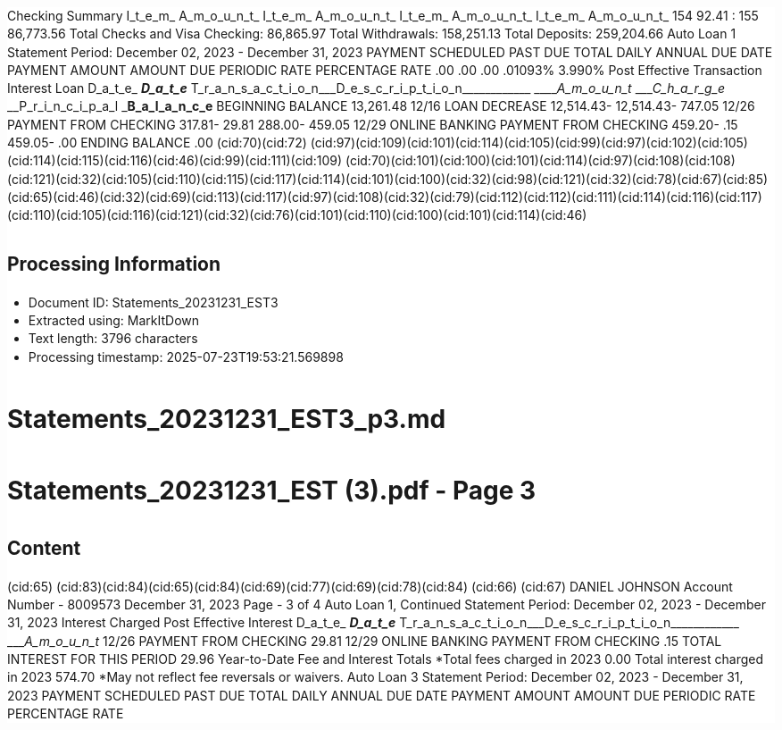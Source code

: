 Checking Summary
I_t_e_m_ A_m_o_u_n_t_ I_t_e_m_ A_m_o_u_n_t_ I_t_e_m_ A_m_o_u_n_t_ I_t_e_m_ A_m_o_u_n_t_
154 92.41 : 155 86,773.56
Total Checks and Visa Checking: 86,865.97 Total Withdrawals: 158,251.13 Total Deposits: 259,204.66
Auto Loan 1
Statement Period: December 02, 2023 - December 31, 2023
PAYMENT SCHEDULED PAST DUE TOTAL DAILY ANNUAL
DUE DATE PAYMENT AMOUNT AMOUNT DUE PERIODIC RATE PERCENTAGE RATE
.00 .00 .00 .01093% 3.990%
Post Effective Transaction Interest Loan
D_a_t_e_ ___D_a_t_e___ T_r_a_n_s_a_c_t_i_o_n___D_e_s_c_r_i_p_t_i_o_n____________ _____A_m_o_u_n_t_ ____C_h_a_r_g_e_ __P_r_i_n_c_i_p_a_l ___B_a_l_a_n_c_e__
BEGINNING BALANCE 13,261.48
12/16 LOAN DECREASE 12,514.43- 12,514.43- 747.05
12/26 PAYMENT FROM CHECKING 317.81- 29.81 288.00- 459.05
12/29 ONLINE BANKING PAYMENT FROM CHECKING 459.20- .15 459.05- .00
ENDING BALANCE .00
(cid:70)(cid:72)
(cid:97)(cid:109)(cid:101)(cid:114)(cid:105)(cid:99)(cid:97)(cid:102)(cid:105)(cid:114)(cid:115)(cid:116)(cid:46)(cid:99)(cid:111)(cid:109)
(cid:70)(cid:101)(cid:100)(cid:101)(cid:114)(cid:97)(cid:108)(cid:108)(cid:121)(cid:32)(cid:105)(cid:110)(cid:115)(cid:117)(cid:114)(cid:101)(cid:100)(cid:32)(cid:98)(cid:121)(cid:32)(cid:78)(cid:67)(cid:85)(cid:65)(cid:46)(cid:32)(cid:69)(cid:113)(cid:117)(cid:97)(cid:108)(cid:32)(cid:79)(cid:112)(cid:112)(cid:111)(cid:114)(cid:116)(cid:117)(cid:110)(cid:105)(cid:116)(cid:121)(cid:32)(cid:76)(cid:101)(cid:110)(cid:100)(cid:101)(cid:114)(cid:46)

## Processing Information
- Document ID: Statements_20231231_EST3
- Extracted using: MarkItDown
- Text length: 3796 characters
- Processing timestamp: 2025-07-23T19:53:21.569898


# Statements_20231231_EST3_p3.md



# Statements_20231231_EST (3).pdf - Page 3

## Content
(cid:65)
(cid:83)(cid:84)(cid:65)(cid:84)(cid:69)(cid:77)(cid:69)(cid:78)(cid:84)
(cid:66)
(cid:67)
DANIEL JOHNSON Account Number - 8009573 December 31, 2023 Page - 3 of 4
Auto Loan 1, Continued
Statement Period: December 02, 2023 - December 31, 2023
Interest Charged
Post Effective Interest
D_a_t_e_ ___D_a_t_e___ T_r_a_n_s_a_c_t_i_o_n___D_e_s_c_r_i_p_t_i_o_n____________ ____A_m_o_u_n_t_
12/26 PAYMENT FROM CHECKING 29.81
12/29 ONLINE BANKING PAYMENT FROM CHECKING .15
TOTAL INTEREST FOR THIS PERIOD 29.96
Year-to-Date Fee and Interest Totals
*Total fees charged in 2023 0.00
Total interest charged in 2023 574.70
*May not reflect fee reversals or waivers.
Auto Loan 3
Statement Period: December 02, 2023 - December 31, 2023
PAYMENT SCHEDULED PAST DUE TOTAL DAILY ANNUAL
DUE DATE PAYMENT AMOUNT AMOUNT DUE PERIODIC RATE PERCENTAGE RATE